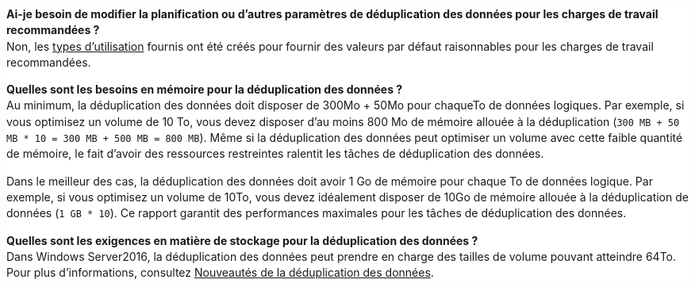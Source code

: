 **Ai-je besoin de modifier la planification ou d’autres paramètres de déduplication des données pour les charges de travail recommandées ?**  
Non, les [types d’utilisation](understand.md#usage-type) fournis ont été créés pour fournir des valeurs par défaut raisonnables pour les charges de travail recommandées.

**Quelles sont les besoins en mémoire pour la déduplication des données ?**  
Au minimum, la déduplication des données doit disposer de 300Mo + 50Mo pour chaqueTo de données logiques. Par exemple, si vous optimisez un volume de 10 To, vous devez disposer d’au moins 800 Mo de mémoire allouée à la déduplication (`300 MB + 50 MB * 10 = 300 MB + 500 MB = 800 MB`). Même si la déduplication des données peut optimiser un volume avec cette faible quantité de mémoire, le fait d’avoir des ressources restreintes ralentit les tâches de déduplication des données.

Dans le meilleur des cas, la déduplication des données doit avoir 1 Go de mémoire pour chaque To de données logique. Par exemple, si vous optimisez un volume de 10To, vous devez idéalement disposer de 10Go de mémoire allouée à la déduplication de données (`1 GB * 10`). Ce rapport garantit des performances maximales pour les tâches de déduplication des données.

**Quelles sont les exigences en matière de stockage pour la déduplication des données ?**  
Dans Windows Server2016, la déduplication des données peut prendre en charge des tailles de volume pouvant atteindre 64To. Pour plus d’informations, consultez [Nouveautés de la déduplication des données](whats-new.md#large-volume-support).
